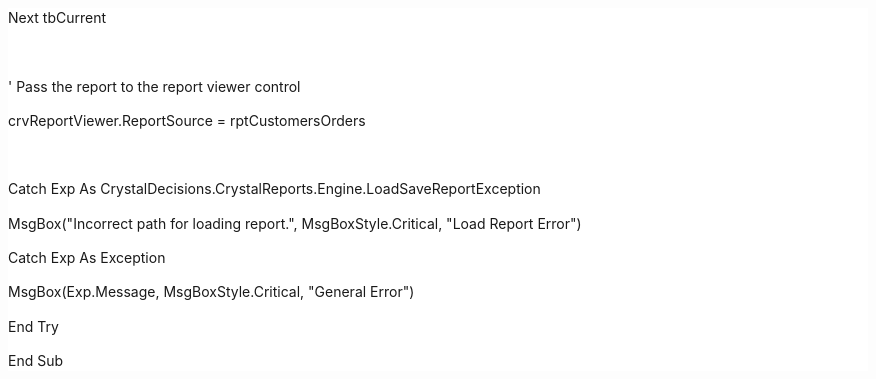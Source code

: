Next tbCurrent

 

' Pass the report to the report viewer control

crvReportViewer.ReportSource = rptCustomersOrders

 

Catch Exp As CrystalDecisions.CrystalReports.Engine.LoadSaveReportException

MsgBox("Incorrect path for loading report.", MsgBoxStyle.Critical, "Load Report Error")

Catch Exp As Exception

MsgBox(Exp.Message, MsgBoxStyle.Critical, "General Error")

End Try

End Sub
